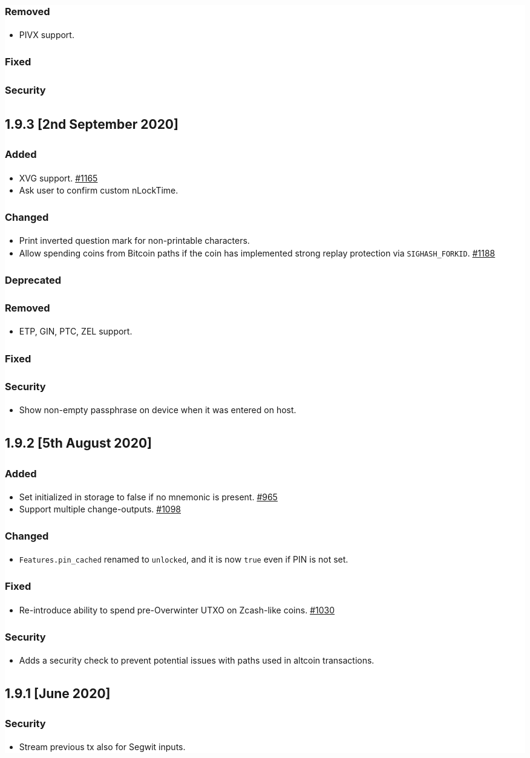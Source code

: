 ### Removed
- PIVX support.

### Fixed

### Security

## 1.9.3 [2nd September 2020]

### Added
- XVG support.  [#1165]
- Ask user to confirm custom nLockTime.

### Changed
- Print inverted question mark for non-printable characters.
- Allow spending coins from Bitcoin paths if the coin has implemented strong replay protection via `SIGHASH_FORKID`.  [#1188]

### Deprecated

### Removed
- ETP, GIN, PTC, ZEL support.

### Fixed

### Security
- Show non-empty passphrase on device when it was entered on host.

## 1.9.2 [5th August 2020]

### Added
- Set initialized in storage to false if no mnemonic is present.  [#965]
- Support multiple change-outputs.  [#1098]

### Changed
- `Features.pin_cached` renamed to `unlocked`, and it is now `true` even if PIN is not set.

### Fixed
- Re-introduce ability to spend pre-Overwinter UTXO on Zcash-like coins.  [#1030]

### Security
- Adds a security check to prevent potential issues with paths used in altcoin transactions.

## 1.9.1 [June 2020]

### Security
- Stream previous tx also for Segwit inputs.


[#131]: https://github.com/trezor/trezor-firmware/pull/131
[#965]: https://github.com/trezor/trezor-firmware/pull/965
[#1018]: https://github.com/trezor/trezor-firmware/pull/1018
[#1030]: https://github.com/trezor/trezor-firmware/pull/1030
[#1098]: https://github.com/trezor/trezor-firmware/pull/1098
[#1105]: https://github.com/trezor/trezor-firmware/pull/1105
[#1165]: https://github.com/trezor/trezor-firmware/pull/1165
[#1167]: https://github.com/trezor/trezor-firmware/pull/1167
[#1188]: https://github.com/trezor/trezor-firmware/pull/1188
[#1351]: https://github.com/trezor/trezor-firmware/pull/1351
[#1363]: https://github.com/trezor/trezor-firmware/pull/1363
[#1367]: https://github.com/trezor/trezor-firmware/pull/1367
[#1369]: https://github.com/trezor/trezor-firmware/pull/1369
[#1402]: https://github.com/trezor/trezor-firmware/pull/1402
[#1415]: https://github.com/trezor/trezor-firmware/pull/1415
[#1453]: https://github.com/trezor/trezor-firmware/pull/1453
[#1461]: https://github.com/trezor/trezor-firmware/pull/1461
[#1491]: https://github.com/trezor/trezor-firmware/pull/1491
[#1518]: https://github.com/trezor/trezor-firmware/pull/1518
[#1549]: https://github.com/trezor/trezor-firmware/pull/1549
[#1586]: https://github.com/trezor/trezor-firmware/pull/1586
[#1627]: https://github.com/trezor/trezor-firmware/pull/1627
[#1633]: https://github.com/trezor/trezor-firmware/pull/1633
[#1639]: https://github.com/trezor/trezor-firmware/pull/1639
[#1642]: https://github.com/trezor/trezor-firmware/pull/1642
[#1647]: https://github.com/trezor/trezor-firmware/pull/1647
[#1650]: https://github.com/trezor/trezor-firmware/pull/1650
[#1656]: https://github.com/trezor/trezor-firmware/pull/1656
[#1660]: https://github.com/trezor/trezor-firmware/pull/1660
[#1705]: https://github.com/trezor/trezor-firmware/pull/1705
[#1710]: https://github.com/trezor/trezor-firmware/pull/1710
[#1743]: https://github.com/trezor/trezor-firmware/pull/1743
[#1749]: https://github.com/trezor/trezor-firmware/pull/1749
[#1755]: https://github.com/trezor/trezor-firmware/pull/1755
[#1765]: https://github.com/trezor/trezor-firmware/pull/1765
[#1767]: https://github.com/trezor/trezor-firmware/pull/1767
[#1771]: https://github.com/trezor/trezor-firmware/pull/1771
[#1794]: https://github.com/trezor/trezor-firmware/pull/1794
[#1834]: https://github.com/trezor/trezor-firmware/pull/1834
[#1838]: https://github.com/trezor/trezor-firmware/pull/1838
[#1854]: https://github.com/trezor/trezor-firmware/pull/1854
[#1857]: https://github.com/trezor/trezor-firmware/pull/1857
[#1872]: https://github.com/trezor/trezor-firmware/pull/1872
[#1880]: https://github.com/trezor/trezor-firmware/pull/1880
[#1897]: https://github.com/trezor/trezor-firmware/pull/1897
[#1985]: https://github.com/trezor/trezor-firmware/pull/1985
[#2031]: https://github.com/trezor/trezor-firmware/pull/2031
[#2036]: https://github.com/trezor/trezor-firmware/pull/2036
[#2077]: https://github.com/trezor/trezor-firmware/pull/2077
[#2100]: https://github.com/trezor/trezor-firmware/pull/2100
[#2107]: https://github.com/trezor/trezor-firmware/pull/2107
[#2115]: https://github.com/trezor/trezor-firmware/pull/2115
[#2144]: https://github.com/trezor/trezor-firmware/pull/2144
[#2181]: https://github.com/trezor/trezor-firmware/pull/2181
[#2190]: https://github.com/trezor/trezor-firmware/pull/2190
[#2239]: https://github.com/trezor/trezor-firmware/pull/2239
[#2249]: https://github.com/trezor/trezor-firmware/pull/2249
[#2261]: https://github.com/trezor/trezor-firmware/pull/2261
[#2289]: https://github.com/trezor/trezor-firmware/pull/2289
[#2373]: https://github.com/trezor/trezor-firmware/pull/2373
[#2394]: https://github.com/trezor/trezor-firmware/pull/2394
[#2422]: https://github.com/trezor/trezor-firmware/pull/2422
[#2433]: https://github.com/trezor/trezor-firmware/pull/2433
[#2442]: https://github.com/trezor/trezor-firmware/pull/2442
[#2486]: https://github.com/trezor/trezor-firmware/pull/2486
[#2487]: https://github.com/trezor/trezor-firmware/pull/2487
[#2568]: https://github.com/trezor/trezor-firmware/pull/2568
[#2682]: https://github.com/trezor/trezor-firmware/pull/2682
[#2718]: https://github.com/trezor/trezor-firmware/pull/2718
[#2743]: https://github.com/trezor/trezor-firmware/pull/2743